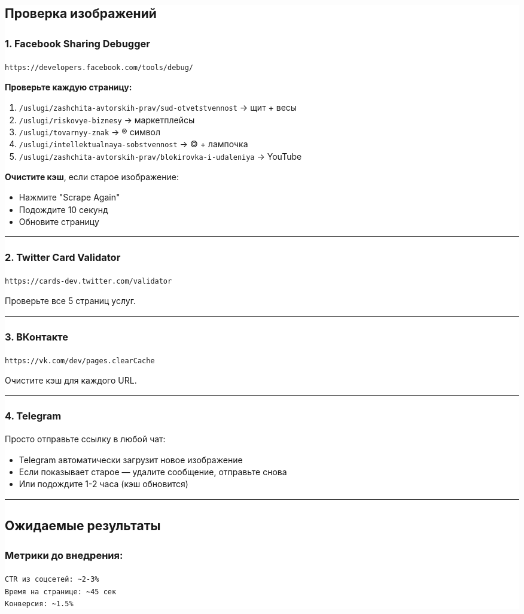 
## Проверка изображений

### 1. Facebook Sharing Debugger
```
https://developers.facebook.com/tools/debug/
```

**Проверьте каждую страницу:**
1. `/uslugi/zashchita-avtorskih-prav/sud-otvetstvennost` → щит + весы
2. `/uslugi/riskovye-biznesy` → маркетплейсы
3. `/uslugi/tovarnyy-znak` → ® символ
4. `/uslugi/intellektualnaya-sobstvennost` → © + лампочка
5. `/uslugi/zashchita-avtorskih-prav/blokirovka-i-udaleniya` → YouTube

**Очистите кэш**, если старое изображение:
- Нажмите "Scrape Again"
- Подождите 10 секунд
- Обновите страницу

---

### 2. Twitter Card Validator
```
https://cards-dev.twitter.com/validator
```
Проверьте все 5 страниц услуг.

---

### 3. ВКонтакте
```
https://vk.com/dev/pages.clearCache
```
Очистите кэш для каждого URL.

---

### 4. Telegram
Просто отправьте ссылку в любой чат:
- Telegram автоматически загрузит новое изображение
- Если показывает старое — удалите сообщение, отправьте снова
- Или подождите 1-2 часа (кэш обновится)

---

## Ожидаемые результаты

### Метрики до внедрения:
```
CTR из соцсетей: ~2-3%
Время на странице: ~45 сек
Конверсия: ~1.5%
```
